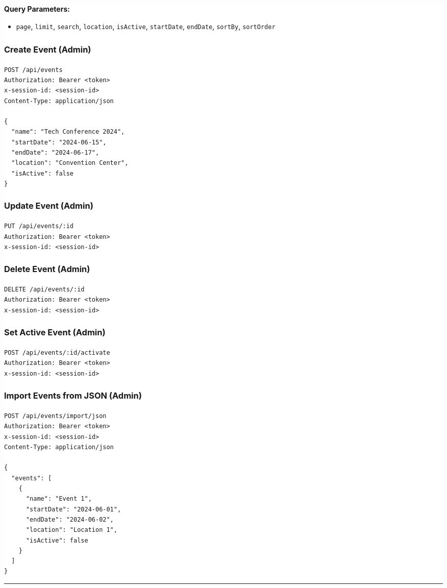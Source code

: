 **Query Parameters:**
- `page`, `limit`, `search`, `location`, `isActive`, `startDate`, `endDate`, `sortBy`, `sortOrder`

### Create Event (Admin)
```http
POST /api/events
Authorization: Bearer <token>
x-session-id: <session-id>
Content-Type: application/json

{
  "name": "Tech Conference 2024",
  "startDate": "2024-06-15",
  "endDate": "2024-06-17",
  "location": "Convention Center",
  "isActive": false
}
```

### Update Event (Admin)
```http
PUT /api/events/:id
Authorization: Bearer <token>
x-session-id: <session-id>
```

### Delete Event (Admin)
```http
DELETE /api/events/:id
Authorization: Bearer <token>
x-session-id: <session-id>
```

### Set Active Event (Admin)
```http
POST /api/events/:id/activate
Authorization: Bearer <token>
x-session-id: <session-id>
```

### Import Events from JSON (Admin)
```http
POST /api/events/import/json
Authorization: Bearer <token>
x-session-id: <session-id>
Content-Type: application/json

{
  "events": [
    {
      "name": "Event 1",
      "startDate": "2024-06-01",
      "endDate": "2024-06-02",
      "location": "Location 1",
      "isActive": false
    }
  ]
}
```

---